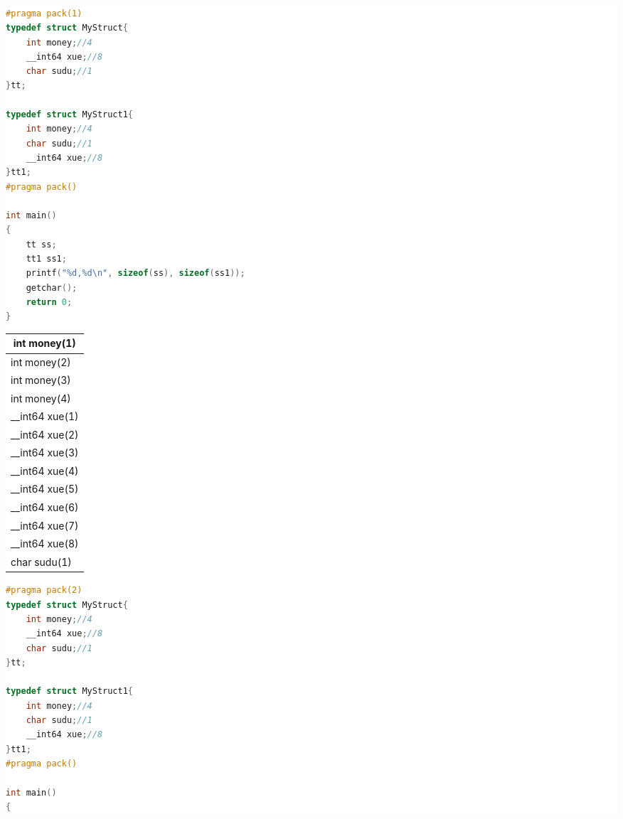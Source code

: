 ```c
#pragma pack(1)
typedef struct MyStruct{
    int money;//4
    __int64 xue;//8
    char sudu;//1
}tt;

typedef struct MyStruct1{
    int money;//4
    char sudu;//1
    __int64 xue;//8
}tt1;
#pragma pack()

int main()
{
	tt ss;
	tt1 ss1;
	printf("%d,%d\n", sizeof(ss), sizeof(ss1));
	getchar();
	return 0;
}
```

| int money(1)   |
| -------------- |
| int money(2)   |
| int money(3)   |
| int money(4)   |
| __int64 xue(1) |
| __int64 xue(2) |
| __int64 xue(3) |
| __int64 xue(4) |
| __int64 xue(5) |
| __int64 xue(6) |
| __int64 xue(7) |
| __int64 xue(8) |
| char sudu(1)   |

```c
#pragma pack(2)
typedef struct MyStruct{
    int money;//4
    __int64 xue;//8
    char sudu;//1
}tt;

typedef struct MyStruct1{
    int money;//4
    char sudu;//1
    __int64 xue;//8
}tt1;
#pragma pack()

int main()
{
```